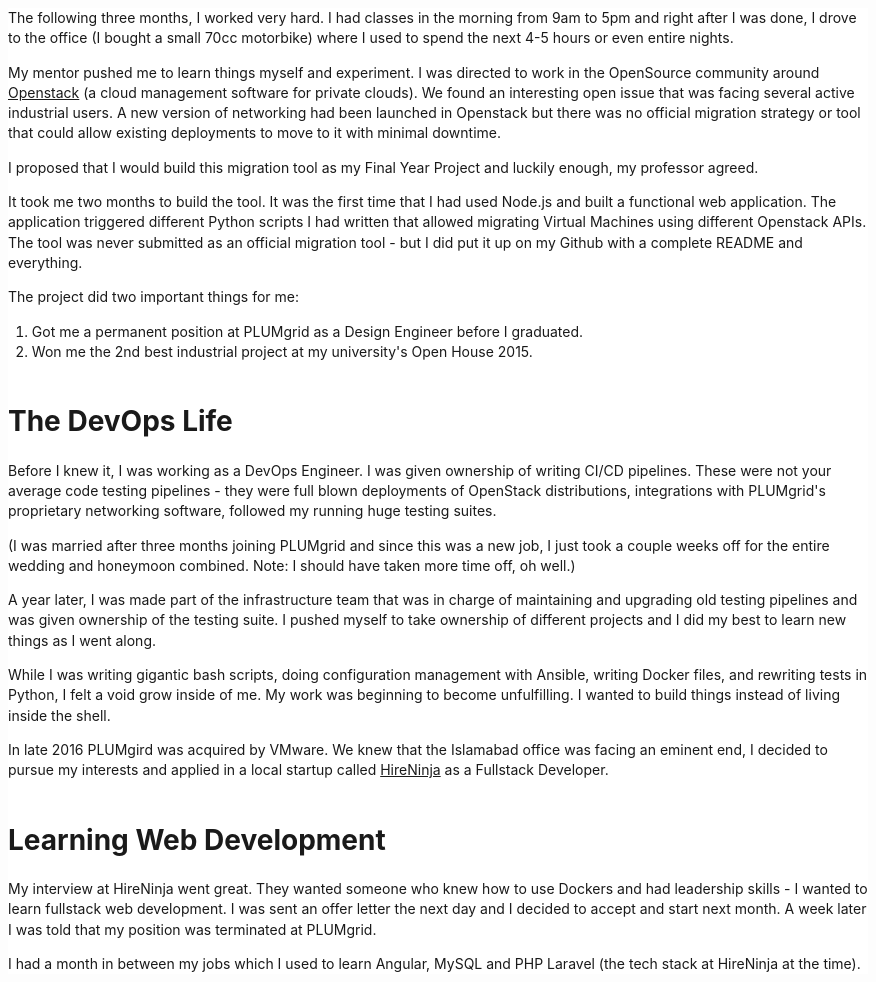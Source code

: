 The following three months, I worked very hard. I had classes in the morning from 9am to 5pm and right after I was done, I drove to the office (I bought a small 70cc motorbike) where I used to spend the next 4-5 hours or even entire nights.

My mentor pushed me to learn things myself and experiment. I was directed to work in the OpenSource community around [Openstack](https://www.openstack.org/) (a cloud management software for private clouds). We found an interesting open issue that was facing several active industrial users. A new version of networking had been launched in Openstack but there was no official migration strategy or tool that could allow existing deployments to move to it with minimal downtime.

I proposed that I would build this migration tool as my Final Year Project and luckily enough, my professor agreed.

It took me two months to build the tool. It was the first time that I had used Node.js and built a functional web application. The application triggered different Python scripts I had written that allowed migrating Virtual Machines using different Openstack APIs. The tool was never submitted as an official migration tool - but I did put it up on my Github with a complete README and everything.

The project did two important things for me:
1. Got me a permanent position at PLUMgrid as a Design Engineer before I graduated.
2. Won me the 2nd best industrial project at my university's Open House 2015.

# The DevOps Life
Before I knew it, I was working as a DevOps Engineer. I was given ownership of writing CI/CD pipelines. These were not your average code testing pipelines - they were full blown deployments of OpenStack distributions, integrations with PLUMgrid's proprietary networking software, followed my running huge testing suites.

(I was married after three months joining PLUMgrid and since this was a new job, I just took a couple weeks off for the entire wedding and honeymoon combined. Note: I should have taken more time off, oh well.)

A year later, I was made part of the infrastructure team that was in charge of maintaining and upgrading old testing pipelines and was given ownership of the testing suite. I pushed myself to take ownership of different projects and I did my best to learn new things as I went along.

While I was writing gigantic bash scripts, doing configuration management with Ansible, writing Docker files, and rewriting tests in Python, I felt a void grow inside of me. My work was beginning to become unfulfilling. I wanted to build things instead of living inside the shell.

In late 2016 PLUMgird was acquired by VMware. We knew that the Islamabad office was facing an eminent end, I decided to pursue my interests and applied in a local startup called [HireNinja](https://www.hireninja.com/) as a Fullstack Developer.

# Learning Web Development
My interview at HireNinja went great. They wanted someone who knew how to use Dockers and had leadership skills - I wanted to learn fullstack web development. I was sent an offer letter the next day and I decided to accept and start next month. A week later I was told that my position was terminated at PLUMgrid.

I had a month in between my jobs which I used to learn Angular, MySQL and PHP Laravel (the tech stack at HireNinja at the time).
